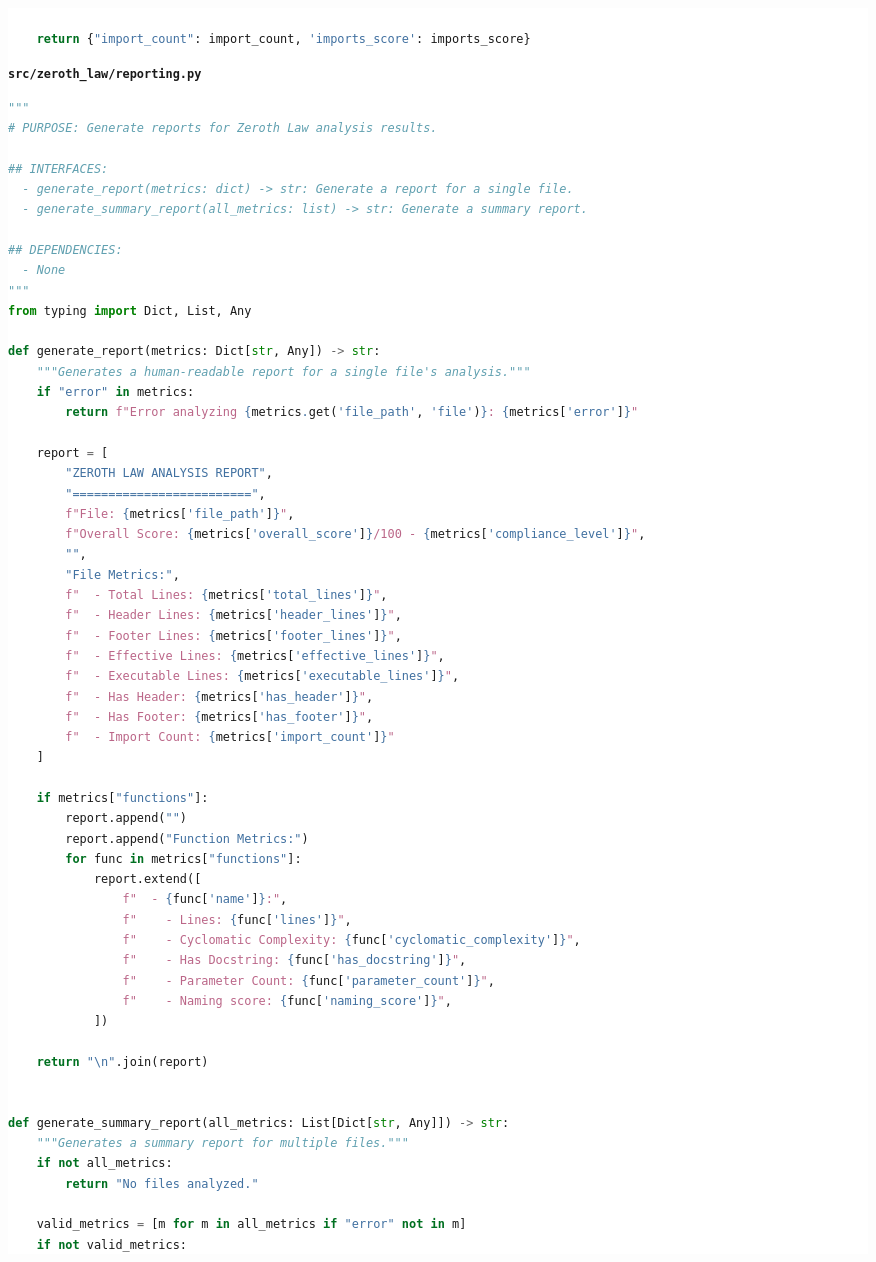 ```python

    return {"import_count": import_count, 'imports_score': imports_score}
```

**`src/zeroth_law/reporting.py`**

```python
"""
# PURPOSE: Generate reports for Zeroth Law analysis results.

## INTERFACES:
  - generate_report(metrics: dict) -> str: Generate a report for a single file.
  - generate_summary_report(all_metrics: list) -> str: Generate a summary report.

## DEPENDENCIES:
  - None
"""
from typing import Dict, List, Any

def generate_report(metrics: Dict[str, Any]) -> str:
    """Generates a human-readable report for a single file's analysis."""
    if "error" in metrics:
        return f"Error analyzing {metrics.get('file_path', 'file')}: {metrics['error']}"

    report = [
        "ZEROTH LAW ANALYSIS REPORT",
        "=========================",
        f"File: {metrics['file_path']}",
        f"Overall Score: {metrics['overall_score']}/100 - {metrics['compliance_level']}",
        "",
        "File Metrics:",
        f"  - Total Lines: {metrics['total_lines']}",
        f"  - Header Lines: {metrics['header_lines']}",
        f"  - Footer Lines: {metrics['footer_lines']}",
        f"  - Effective Lines: {metrics['effective_lines']}",
        f"  - Executable Lines: {metrics['executable_lines']}",
        f"  - Has Header: {metrics['has_header']}",
        f"  - Has Footer: {metrics['has_footer']}",
        f"  - Import Count: {metrics['import_count']}"
    ]

    if metrics["functions"]:
        report.append("")
        report.append("Function Metrics:")
        for func in metrics["functions"]:
            report.extend([
                f"  - {func['name']}:",
                f"    - Lines: {func['lines']}",
                f"    - Cyclomatic Complexity: {func['cyclomatic_complexity']}",
                f"    - Has Docstring: {func['has_docstring']}",
                f"    - Parameter Count: {func['parameter_count']}",
                f"    - Naming score: {func['naming_score']}",
            ])

    return "\n".join(report)


def generate_summary_report(all_metrics: List[Dict[str, Any]]) -> str:
    """Generates a summary report for multiple files."""
    if not all_metrics:
        return "No files analyzed."

    valid_metrics = [m for m in all_metrics if "error" not in m]
    if not valid_metrics:
```